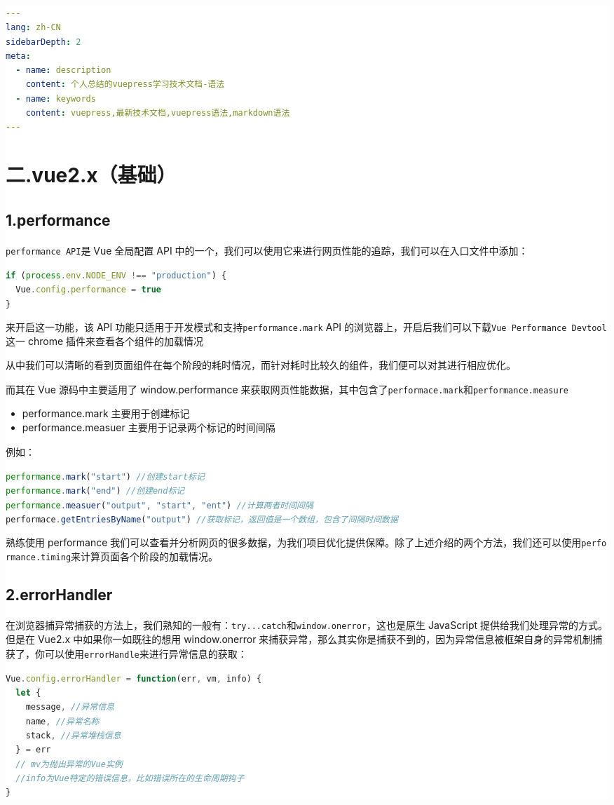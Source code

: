 ```yaml
---
lang: zh-CN
sidebarDepth: 2
meta:
  - name: description
    content: 个人总结的vuepress学习技术文档-语法
  - name: keywords
    content: vuepress,最新技术文档,vuepress语法,markdown语法
---
```


# 二.vue2.x（基础）

## 1.performance

`performance API`是 Vue 全局配置 API 中的一个，我们可以使用它来进行网页性能的追踪，我们可以在入口文件中添加：

```js
if (process.env.NODE_ENV !== "production") {
  Vue.config.performance = true
}
```

来开启这一功能，该 API 功能只适用于开发模式和支持`performance.mark` API 的浏览器上，开启后我们可以下载`Vue Performance Devtool`这一 chrome 插件来查看各个组件的加载情况

从中我们可以清晰的看到页面组件在每个阶段的耗时情况，而针对耗时比较久的组件，我们便可以对其进行相应优化。

而其在 Vue 源码中主要适用了 window.performance 来获取网页性能数据，其中包含了`performace.mark`和`performance.measure`

- performance.mark 主要用于创建标记
- performance.measuer 主要用于记录两个标记的时间间隔

例如：

```js
performance.mark("start") //创建start标记
performance.mark("end") //创建end标记
performance.measuer("output", "start", "ent") //计算两者时间间隔
performace.getEntriesByName("output") //获取标记，返回值是一个数组，包含了间隔时间数据
```

熟练使用 performance 我们可以查看并分析网页的很多数据，为我们项目优化提供保障。除了上述介绍的两个方法，我们还可以使用`performance.timing`来计算页面各个阶段的加载情况。

## 2.errorHandler

在浏览器捕异常捕获的方法上，我们熟知的一般有：`try...catch`和`window.onerror`，这也是原生 JavaScript 提供给我们处理异常的方式。但是在 Vue2.x 中如果你一如既往的想用 window.onerror 来捕获异常，那么其实你是捕获不到的，因为异常信息被框架自身的异常机制捕获了，你可以使用`errorHandle`来进行异常信息的获取：

```js
Vue.config.errorHandler = function(err, vm, info) {
  let {
    message, //异常信息
    name, //异常名称
    stack, //异常堆栈信息
  } = err
  // mv为抛出异常的Vue实例
  //info为Vue特定的错误信息，比如错误所在的生命周期钩子
}
```
